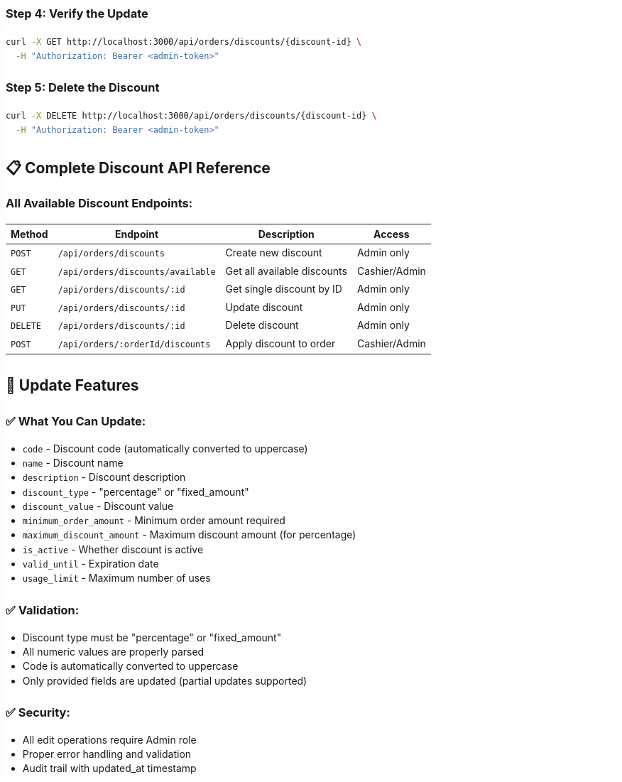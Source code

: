 ### **Step 4: Verify the Update**
```bash
curl -X GET http://localhost:3000/api/orders/discounts/{discount-id} \
  -H "Authorization: Bearer <admin-token>"
```

### **Step 5: Delete the Discount**
```bash
curl -X DELETE http://localhost:3000/api/orders/discounts/{discount-id} \
  -H "Authorization: Bearer <admin-token>"
```

## **📋 Complete Discount API Reference**

### **All Available Discount Endpoints:**

| Method | Endpoint | Description | Access |
|--------|----------|-------------|---------|
| `POST` | `/api/orders/discounts` | Create new discount | Admin only |
| `GET` | `/api/orders/discounts/available` | Get all available discounts | Cashier/Admin |
| `GET` | `/api/orders/discounts/:id` | Get single discount by ID | Admin only |
| `PUT` | `/api/orders/discounts/:id` | Update discount | Admin only |
| `DELETE` | `/api/orders/discounts/:id` | Delete discount | Admin only |
| `POST` | `/api/orders/:orderId/discounts` | Apply discount to order | Cashier/Admin |

## **🔧 Update Features**

### **✅ What You Can Update:**
- `code` - Discount code (automatically converted to uppercase)
- `name` - Discount name
- `description` - Discount description
- `discount_type` - "percentage" or "fixed_amount"
- `discount_value` - Discount value
- `minimum_order_amount` - Minimum order amount required
- `maximum_discount_amount` - Maximum discount amount (for percentage)
- `is_active` - Whether discount is active
- `valid_until` - Expiration date
- `usage_limit` - Maximum number of uses

### **✅ Validation:**
- Discount type must be "percentage" or "fixed_amount"
- All numeric values are properly parsed
- Code is automatically converted to uppercase
- Only provided fields are updated (partial updates supported)

### **✅ Security:**
- All edit operations require Admin role
- Proper error handling and validation
- Audit trail with updated_at timestamp
